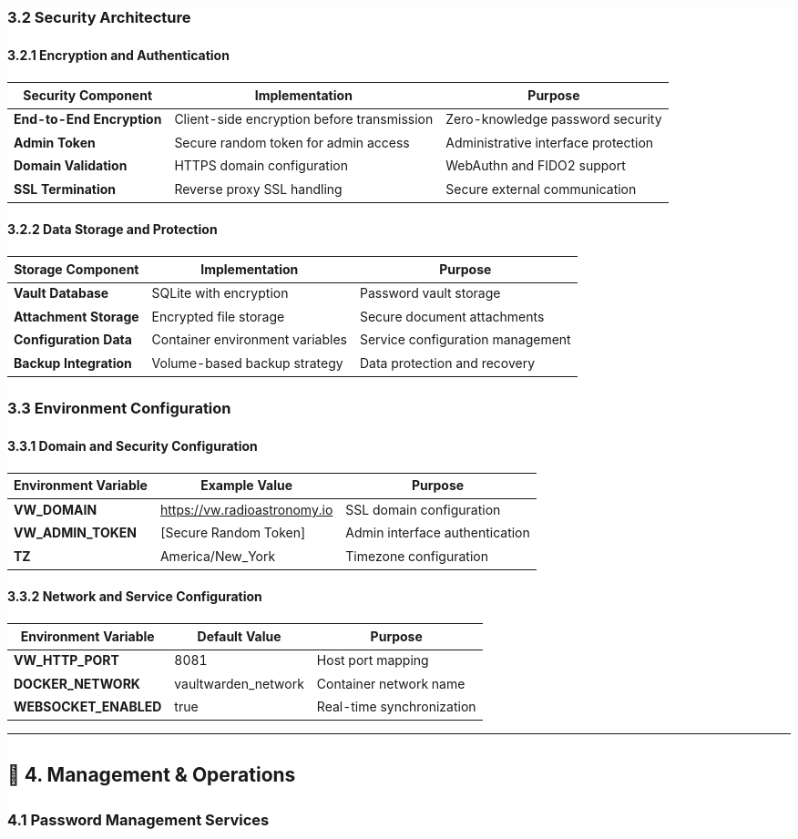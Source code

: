 ### **3.2 Security Architecture**

#### **3.2.1 Encryption and Authentication**

| **Security Component** | **Implementation** | **Purpose** |
|-----------------------|-------------------|-------------|
| **End-to-End Encryption** | Client-side encryption before transmission | Zero-knowledge password security |
| **Admin Token** | Secure random token for admin access | Administrative interface protection |
| **Domain Validation** | HTTPS domain configuration | WebAuthn and FIDO2 support |
| **SSL Termination** | Reverse proxy SSL handling | Secure external communication |

#### **3.2.2 Data Storage and Protection**

| **Storage Component** | **Implementation** | **Purpose** |
|----------------------|-------------------|-------------|
| **Vault Database** | SQLite with encryption | Password vault storage |
| **Attachment Storage** | Encrypted file storage | Secure document attachments |
| **Configuration Data** | Container environment variables | Service configuration management |
| **Backup Integration** | Volume-based backup strategy | Data protection and recovery |

### **3.3 Environment Configuration**

#### **3.3.1 Domain and Security Configuration**

| **Environment Variable** | **Example Value** | **Purpose** |
|-------------------------|------------------|-------------|
| **VW_DOMAIN** | <https://vw.radioastronomy.io> | SSL domain configuration |
| **VW_ADMIN_TOKEN** | [Secure Random Token] | Admin interface authentication |
| **TZ** | America/New_York | Timezone configuration |

#### **3.3.2 Network and Service Configuration**

| **Environment Variable** | **Default Value** | **Purpose** |
|-------------------------|------------------|-------------|
| **VW_HTTP_PORT** | 8081 | Host port mapping |
| **DOCKER_NETWORK** | vaultwarden_network | Container network name |
| **WEBSOCKET_ENABLED** | true | Real-time synchronization |

---

## **🔧 4. Management & Operations**

### **4.1 Password Management Services**
